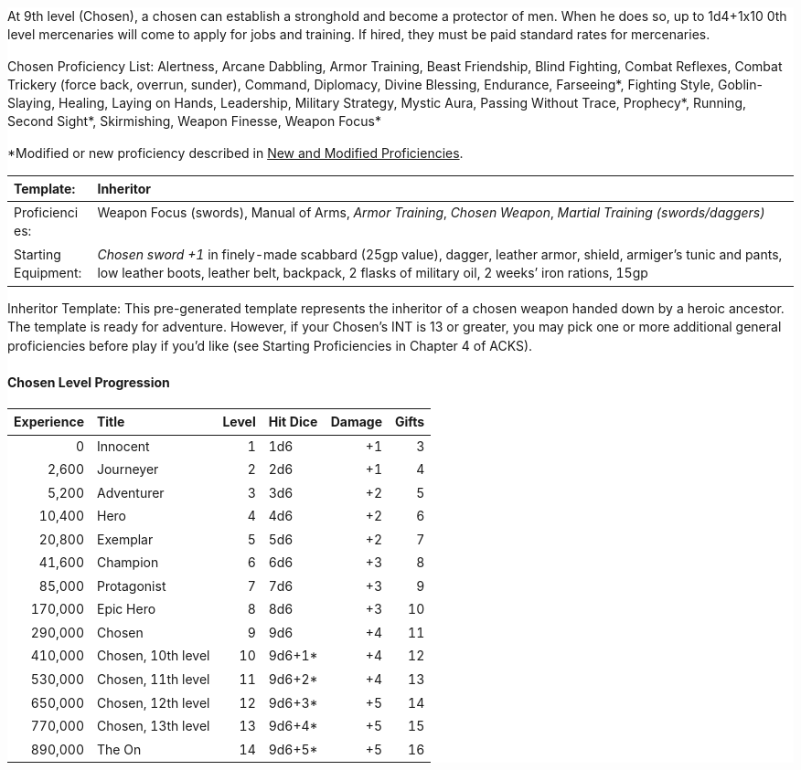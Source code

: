 At 9th level (Chosen), a chosen can establish a stronghold and become a protector of men. When he does so, up to 1d4+1x10 0th level mercenaries will come to apply for jobs and training. If hired, they must be paid standard rates for mercenaries.

Chosen Proficiency List: Alertness, Arcane Dabbling, Armor Training, Beast Friendship, Blind Fighting, Combat Reflexes, Combat Trickery (force back, overrun, sunder), Command, Diplomacy, Divine Blessing, Endurance, Farseeing*, Fighting Style, Goblin-Slaying, Healing, Laying on Hands, Leadership, Military Strategy, Mystic Aura, Passing Without Trace, Prophecy*, Running, Second Sight*, Skirmishing, Weapon Finesse, Weapon Focus*

*Modified or new proficiency described in [New and Modified Proficiencies](#new-and-modified-proficiencies).

| Template:           | Inheritor
| :------------------ | :--------
| Proficiencies:      | Weapon Focus (swords), Manual of Arms, *Armor Training*, *Chosen Weapon*, *Martial Training (swords/daggers)*
| Starting Equipment: | *Chosen sword +1* in finely-made scabbard (25gp value), dagger, leather armor, shield, armiger’s tunic and pants, low leather boots, leather belt, backpack, 2 flasks of military oil, 2 weeks’ iron rations, 15gp  

Inheritor Template: This pre-generated template represents the inheritor of a chosen weapon handed down by a heroic ancestor. The template is ready for adventure. However, if your Chosen’s INT is 13 or greater, you may pick one or more additional general proficiencies before play if you’d like (see Starting Proficiencies in Chapter 4 of ACKS).


#### Chosen Level Progression

| Experience | Title              | Level | Hit Dice | Damage | Gifts    |
| ---------: | :------------------| ----: | :------- | -----: | -------: |
|          0 | Innocent           |     1 | 1d6      |     +1 |        3 |
|      2,600 | Journeyer          |     2 | 2d6      |     +1 |        4 |
|      5,200 | Adventurer         |     3 | 3d6      |     +2 |        5 |
|     10,400 | Hero               |     4 | 4d6      |     +2 |        6 |
|     20,800 | Exemplar           |     5 | 5d6      |     +2 |        7 |
|     41,600 | Champion           |     6 | 6d6      |     +3 |        8 |
|     85,000 | Protagonist        |     7 | 7d6      |     +3 |        9 |
|    170,000 | Epic Hero          |     8 | 8d6      |     +3 |       10 |
|    290,000 | Chosen             |     9 | 9d6      |     +4 |       11 |
|    410,000 | Chosen, 10th level |    10 | 9d6+1*   |     +4 |       12 |
|    530,000 | Chosen, 11th level |    11 | 9d6+2*   |     +4 |       13 |
|    650,000 | Chosen, 12th level |    12 | 9d6+3*   |     +5 |       14 |
|    770,000 | Chosen, 13th level |    13 | 9d6+4*   |     +5 |       15 |
|    890,000 | The On             |    14 | 9d6+5*   |     +5 |       16 |
